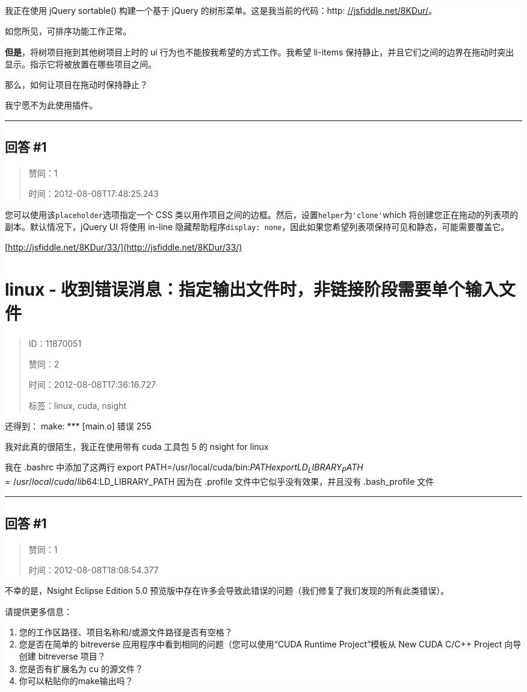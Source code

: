 我正在使用 jQuery sortable() 构建一个基于 jQuery 的树形菜单。这是我当前的代码：http: [//jsfiddle.net/8KDur/](http://jsfiddle.net/8KDur/)。

如您所见，可排序功能工作正常。

**但是**，将树项目拖到其他树项目上时的 ui 行为也不能按我希望的方式工作。我希望 li-items 保持静止，并且它们之间的边界在拖动时突出显示。指示它将被放置在哪些项目之间。

那么，如何让项目在拖动时保持静止？

我宁愿不为此使用插件。

* * *

## 回答 #1

> 赞同：1
> 
> 时间：2012-08-08T17:48:25.243

您可以使用该`placeholder`选项指定一个 CSS 类以用作项目之间的边框。然后，设置`helper`为`'clone'`which 将创建您正在拖动的列表项的副本。默认情况下，jQuery UI 将使用 in-line 隐藏帮助程序`display: none`，因此如果您希望列表项保持可见和静态，可能需要覆盖它。

[http://jsfiddle.net/8KDur/33/](http://jsfiddle.net/8KDur/33/)

# linux - 收到错误消息：指定输出文件时，非链接阶段需要单个输入文件

> ID：11870051
> 
> 赞同：2
> 
> 时间：2012-08-08T17:36:16.727
> 
> 标签：linux, cuda, nsight

还得到： make: *** [main.o] 错误 255

我对此真的很陌生，我正在使用带有 cuda 工具包 5 的 nsight for linux

我在 .bashrc 中添加了这两行 export PATH=/usr/local/cuda/bin:$PATH export LD_LIBRARY_PATH=/usr/local/cuda/lib64:$LD_LIBRARY_PATH 因为在 .profile 文件中它似乎没有效果，并且没有 .bash_profile 文件

* * *

## 回答 #1

> 赞同：1
> 
> 时间：2012-08-08T18:08:54.377

不幸的是，Nsight Eclipse Edition 5.0 预览版中存在许多会导致此错误的问题（我们修复了我们发现的所有此类错误）。

请提供更多信息：

1.  您的工作区路径、项目名称和/或源文件路径是否有空格？
2.  您是否在简单的 bitreverse 应用程序中看到相同的问题（您可以使用“CUDA Runtime Project”模板从 New CUDA C/C++ Project 向导创建 bitreverse 项目？
3.  您是否有扩展名为 cu 的源文件？
4.  你可以粘贴你的make输出吗？
